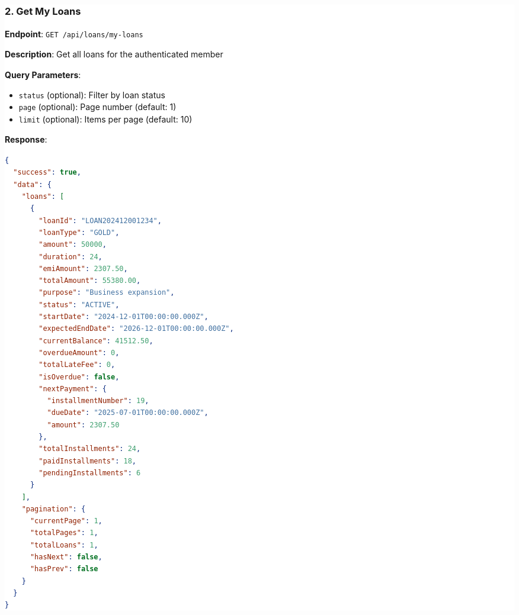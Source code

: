 ### 2. Get My Loans

**Endpoint**: `GET /api/loans/my-loans`

**Description**: Get all loans for the authenticated member

**Query Parameters**:
- `status` (optional): Filter by loan status
- `page` (optional): Page number (default: 1)
- `limit` (optional): Items per page (default: 10)

**Response**:
```json
{
  "success": true,
  "data": {
    "loans": [
      {
        "loanId": "LOAN202412001234",
        "loanType": "GOLD",
        "amount": 50000,
        "duration": 24,
        "emiAmount": 2307.50,
        "totalAmount": 55380.00,
        "purpose": "Business expansion",
        "status": "ACTIVE",
        "startDate": "2024-12-01T00:00:00.000Z",
        "expectedEndDate": "2026-12-01T00:00:00.000Z",
        "currentBalance": 41512.50,
        "overdueAmount": 0,
        "totalLateFee": 0,
        "isOverdue": false,
        "nextPayment": {
          "installmentNumber": 19,
          "dueDate": "2025-07-01T00:00:00.000Z",
          "amount": 2307.50
        },
        "totalInstallments": 24,
        "paidInstallments": 18,
        "pendingInstallments": 6
      }
    ],
    "pagination": {
      "currentPage": 1,
      "totalPages": 1,
      "totalLoans": 1,
      "hasNext": false,
      "hasPrev": false
    }
  }
}
```
